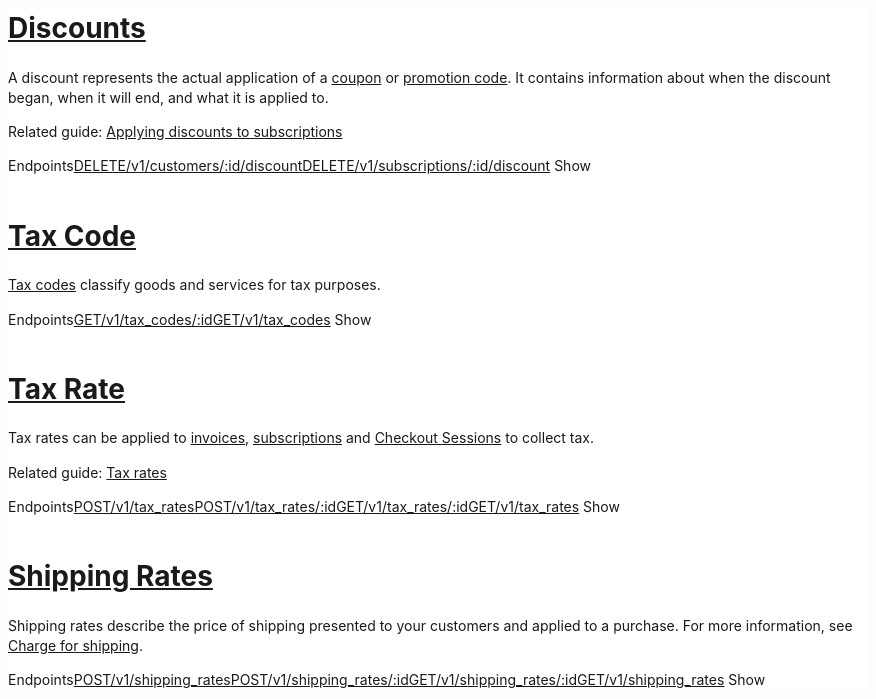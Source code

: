 # [Discounts](https://docs.stripe.com/api/discounts)

A discount represents the actual application of a
[coupon](https://docs.stripe.com/api#coupons) or [promotion
code](https://docs.stripe.com/api#promotion_codes). It contains information
about when the discount began, when it will end, and what it is applied to.

Related guide: [Applying discounts to
subscriptions](https://docs.stripe.com/billing/subscriptions/discounts)

Endpoints[DELETE/v1/customers/:id/discount](https://docs.stripe.com/api/discounts/delete)[DELETE/v1/subscriptions/:id/discount](https://docs.stripe.com/api/discounts/subscription_delete)
Show

# [Tax Code](https://docs.stripe.com/api/tax_codes)

[Tax codes](https://stripe.com/docs/tax/tax-categories) classify goods and
services for tax purposes.

Endpoints[GET/v1/tax_codes/:id](https://docs.stripe.com/api/tax_codes/retrieve)[GET/v1/tax_codes](https://docs.stripe.com/api/tax_codes/list)
Show

# [Tax Rate](https://docs.stripe.com/api/tax_rates)

Tax rates can be applied to
[invoices](https://docs.stripe.com/invoicing/taxes/tax-rates),
[subscriptions](https://docs.stripe.com/billing/taxes/tax-rates) and [Checkout
Sessions](https://docs.stripe.com/payments/checkout/use-manual-tax-rates) to
collect tax.

Related guide: [Tax rates](https://docs.stripe.com/billing/taxes/tax-rates)

Endpoints[POST/v1/tax_rates](https://docs.stripe.com/api/tax_rates/create)[POST/v1/tax_rates/:id](https://docs.stripe.com/api/tax_rates/update)[GET/v1/tax_rates/:id](https://docs.stripe.com/api/tax_rates/retrieve)[GET/v1/tax_rates](https://docs.stripe.com/api/tax_rates/list)
Show

# [Shipping Rates](https://docs.stripe.com/api/shipping_rates)

Shipping rates describe the price of shipping presented to your customers and
applied to a purchase. For more information, see [Charge for
shipping](https://docs.stripe.com/payments/during-payment/charge-shipping).

Endpoints[POST/v1/shipping_rates](https://docs.stripe.com/api/shipping_rates/create)[POST/v1/shipping_rates/:id](https://docs.stripe.com/api/shipping_rates/update)[GET/v1/shipping_rates/:id](https://docs.stripe.com/api/shipping_rates/retrieve)[GET/v1/shipping_rates](https://docs.stripe.com/api/shipping_rates/list)
Show
